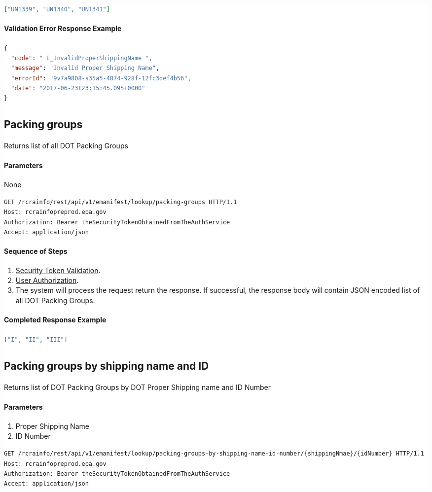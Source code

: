 ```json
["UN1339", "UN1340", "UN1341"]
```

#### Validation Error Response Example

```json
{
  "code": " E_InvalidProperShippingName ",
  "message": "Invalid Proper Shipping Name",
  "errorId": "9v7a9808-s35a5-4874-928f-12fc3def4b56",
  "date": "2017-06-23T23:15:45.095+0000"
}
```

## Packing groups

Returns list of all DOT Packing Groups

#### Parameters

None

```http
GET /rcrainfo/rest/api/v1/emanifest/lookup/packing-groups HTTP/1.1
Host: rcrainfopreprod.epa.gov
Authorization: Bearer theSecurityTokenObtainedFromTheAuthService
Accept: application/json
```

#### Sequence of Steps

1. [Security Token Validation](../authentication.md#security-token-validation).
2. [User Authorization](../authentication.md#user-authorization).
3. The system will process the request return the response. If successful, the response body will contain JSON encoded
   list of all DOT Packing Groups.

#### Completed Response Example

```json
["I", "II", "III"]
```

## Packing groups by shipping name and ID

Returns list of DOT Packing Groups by DOT Proper Shipping name and ID Number

#### Parameters

1. Proper Shipping Name
2. ID Number

```http
GET /rcrainfo/rest/api/v1/emanifest/lookup/packing-groups-by-shipping-name-id-number/{shippingNmae}/{idNumber} HTTP/1.1
Host: rcrainfopreprod.epa.gov
Authorization: Bearer theSecurityTokenObtainedFromTheAuthService
Accept: application/json
```
